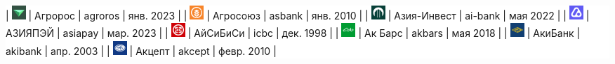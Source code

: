 | <img width='20' height='20' src='https://github.com/melpnz/rblp/blob/master/dark/png/icon + colored background/agroros.png'> | Агророс | agroros | янв. 2023 |
| <img width='20' height='20' src='https://github.com/melpnz/rblp/blob/master/dark/png/icon + colored background/asbank.png'> | Агросоюз | asbank | янв. 2010 |
| <img width='20' height='20' src='https://github.com/melpnz/rblp/blob/master/dark/png/icon + colored background/ai-bank.png'> | Азия-Инвест | ai-bank | мая 2022 |
| <img width='20' height='20' src='https://github.com/melpnz/rblp/blob/master/dark/png/icon + colored background/asiapay.png'> | АЗИЯПЭЙ | asiapay | мар. 2023 |
| <img width='20' height='20' src='https://github.com/melpnz/rblp/blob/master/dark/png/icon + colored background/icbc.png'> | АйСиБиСи | icbc | дек. 1998 |
| <img width='20' height='20' src='https://github.com/melpnz/rblp/blob/master/dark/png/icon + colored background/akbars.png'> | Ак Барс | akbars | мая 2018 |
| <img width='20' height='20' src='https://github.com/melpnz/rblp/blob/master/dark/png/icon + colored background/akibank.png'> | АкиБанк | akibank | апр. 2003 |
| <img width='20' height='20' src='https://github.com/melpnz/rblp/blob/master/dark/png/icon + colored background/akcept.png'> | Акцепт | akcept | февр. 2010 |